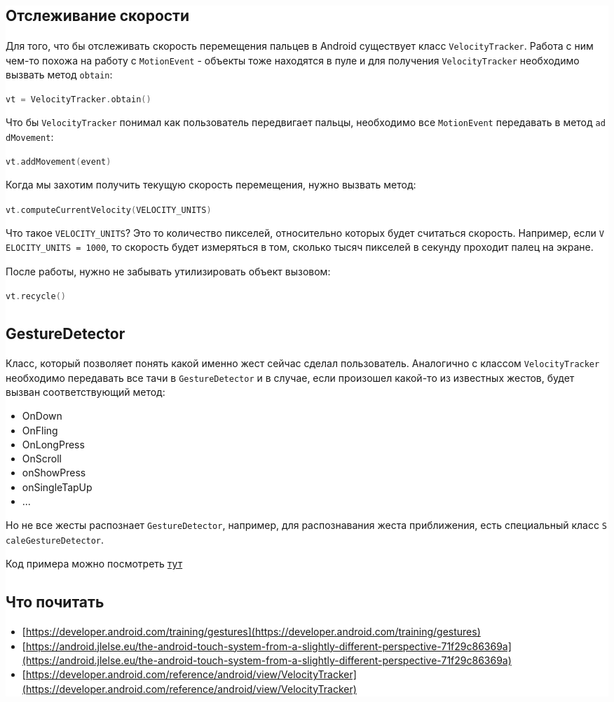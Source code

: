 ## Отслеживание скорости

Для того, что бы отслеживать скорость перемещения пальцев в Android существует класс `VelocityTracker`. Работа с ним чем-то похожа на работу с `MotionEvent` - объекты тоже находятся в пуле и для получения `VelocityTracker` необходимо вызвать метод `obtain`:

```kotlin
vt = VelocityTracker.obtain()
```

Что бы `VelocityTracker` понимал как пользователь передвигает пальцы, необходимо все `MotionEvent` передавать в метод `addMovement`:

```kotlin
vt.addMovement(event)
```

Когда мы захотим получить текущую скорость перемещения, нужно вызвать метод:

```kotlin
vt.computeCurrentVelocity(VELOCITY_UNITS)
```

Что такое `VELOCITY_UNITS`? Это то количество пикселей, относительно которых будет считаться скорость. Например, если `VELOCITY_UNITS = 1000`, то скорость будет измеряться в том, сколько тысяч пикселей в секунду проходит палец на экране.

После работы, нужно не забывать утилизировать объект вызовом:

```kotlin
vt.recycle()
```

## GestureDetector

Класс, который позволяет понять какой именно жест сейчас сделал пользователь. Аналогично с классом `VelocityTracker` необходимо передавать все тачи в `GestureDetector` и в случае, если произошел какой-то из известных жестов, будет вызван соответствующий метод:

- OnDown
- OnFling
- OnLongPress
- OnScroll
- onShowPress
- onSingleTapUp
- ...

Но не все жесты распознает `GestureDetector`, например, для распознавания жеста приближения, есть специальный класс `ScaleGestureDetector`.

Код примера можно посмотреть [тут](https://github.com/polis-mail-ru/2021-android-rv-swipe-sample)

## Что почитать

- [https://developer.android.com/training/gestures](https://developer.android.com/training/gestures)
- [https://android.jlelse.eu/the-android-touch-system-from-a-slightly-different-perspective-71f29c86369a](https://android.jlelse.eu/the-android-touch-system-from-a-slightly-different-perspective-71f29c86369a)
- [https://developer.android.com/reference/android/view/VelocityTracker](https://developer.android.com/reference/android/view/VelocityTracker)